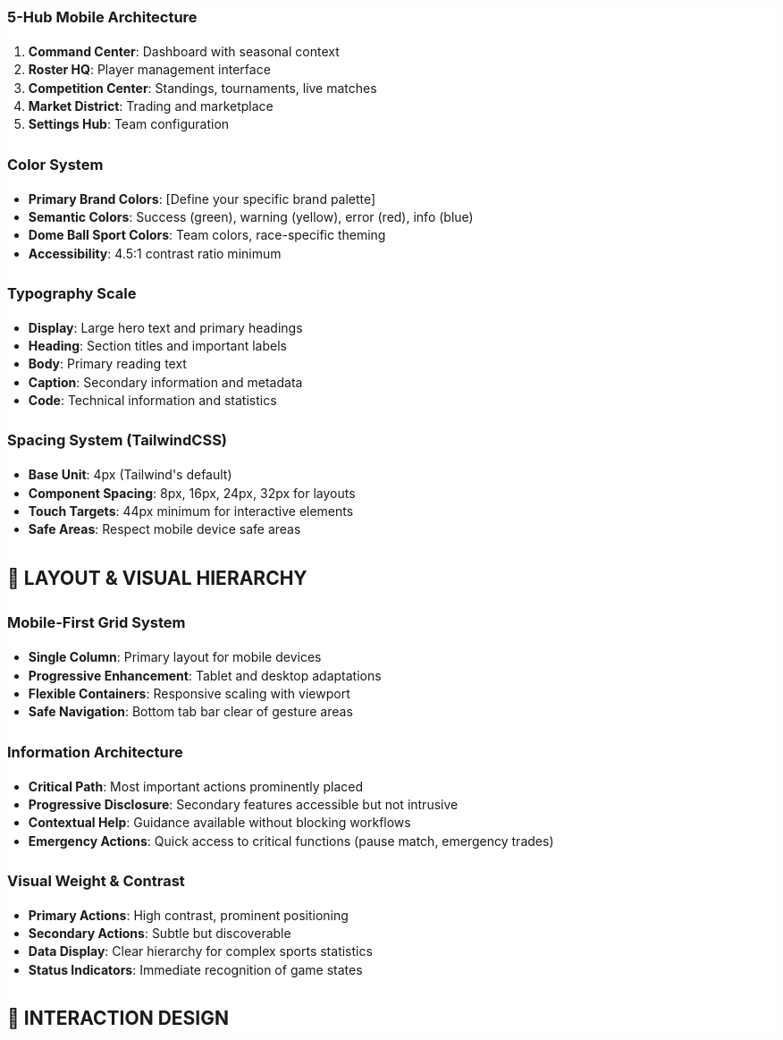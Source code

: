 ### **5-Hub Mobile Architecture**
1. **Command Center**: Dashboard with seasonal context
2. **Roster HQ**: Player management interface
3. **Competition Center**: Standings, tournaments, live matches
4. **Market District**: Trading and marketplace
5. **Settings Hub**: Team configuration

### **Color System**
- **Primary Brand Colors**: [Define your specific brand palette]
- **Semantic Colors**: Success (green), warning (yellow), error (red), info (blue)
- **Dome Ball Sport Colors**: Team colors, race-specific theming
- **Accessibility**: 4.5:1 contrast ratio minimum

### **Typography Scale**
- **Display**: Large hero text and primary headings
- **Heading**: Section titles and important labels
- **Body**: Primary reading text
- **Caption**: Secondary information and metadata
- **Code**: Technical information and statistics

### **Spacing System (TailwindCSS)**
- **Base Unit**: 4px (Tailwind's default)
- **Component Spacing**: 8px, 16px, 24px, 32px for layouts
- **Touch Targets**: 44px minimum for interactive elements
- **Safe Areas**: Respect mobile device safe areas

## 📐 LAYOUT & VISUAL HIERARCHY

### **Mobile-First Grid System**
- **Single Column**: Primary layout for mobile devices
- **Progressive Enhancement**: Tablet and desktop adaptations
- **Flexible Containers**: Responsive scaling with viewport
- **Safe Navigation**: Bottom tab bar clear of gesture areas

### **Information Architecture**
- **Critical Path**: Most important actions prominently placed
- **Progressive Disclosure**: Secondary features accessible but not intrusive
- **Contextual Help**: Guidance available without blocking workflows
- **Emergency Actions**: Quick access to critical functions (pause match, emergency trades)

### **Visual Weight & Contrast**
- **Primary Actions**: High contrast, prominent positioning
- **Secondary Actions**: Subtle but discoverable
- **Data Display**: Clear hierarchy for complex sports statistics
- **Status Indicators**: Immediate recognition of game states

## 🎯 INTERACTION DESIGN
